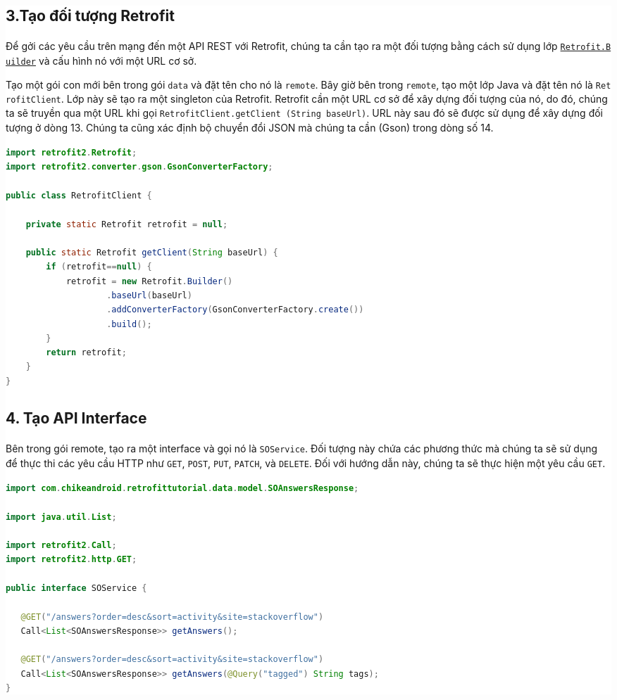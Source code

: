 ## 3.Tạo đối tượng Retrofit

Để gởi các yêu cầu trên mạng đến một API REST với Retrofit, chúng ta cần tạo ra một đối tượng bằng cách sử dụng lớp [`Retrofit.Builder`](http://square.github.io/retrofit/2.x/retrofit/retrofit2/Retrofit.Builder.html) và cấu hình nó với một URL cơ sở.

Tạo một gói con mới bên trong gói `data` và đặt tên cho nó là `remote`. Bây giờ bên trong `remote`, tạo một lớp Java và đặt tên nó là `RetrofitClient`. Lớp này sẽ tạo ra một singleton của Retrofit. Retrofit cần một URL cơ sở để xây dựng đối tượng của nó, do đó, chúng ta sẽ truyền qua một URL khi gọi `RetrofitClient.getClient (String baseUrl)`. URL này sau đó sẽ được sử dụng để xây dựng đối tượng ở dòng 13. Chúng ta cũng xác định bộ chuyển đổi JSON mà chúng ta cần (Gson) trong dòng số 14.

```java
import retrofit2.Retrofit;
import retrofit2.converter.gson.GsonConverterFactory;

public class RetrofitClient {

    private static Retrofit retrofit = null;

    public static Retrofit getClient(String baseUrl) {
        if (retrofit==null) {
            retrofit = new Retrofit.Builder()
                    .baseUrl(baseUrl)
                    .addConverterFactory(GsonConverterFactory.create())
                    .build();
        }
        return retrofit;
    }
}
```

## 4. Tạo API Interface

Bên trong gói remote, tạo ra một interface và gọi nó là `SOService`. Đối tượng này chứa các phương thức mà chúng ta sẽ sử dụng để thực thi các yêu cầu HTTP như `GET`, `POST`, `PUT`, `PATCH`, và `DELETE`. Đối với hướng dẫn này, chúng ta sẽ thực hiện một yêu cầu `GET`.

```java
import com.chikeandroid.retrofittutorial.data.model.SOAnswersResponse;

import java.util.List;

import retrofit2.Call;
import retrofit2.http.GET;

public interface SOService {

   @GET("/answers?order=desc&sort=activity&site=stackoverflow")
   Call<List<SOAnswersResponse>> getAnswers();

   @GET("/answers?order=desc&sort=activity&site=stackoverflow")
   Call<List<SOAnswersResponse>> getAnswers(@Query("tagged") String tags);
}
```
